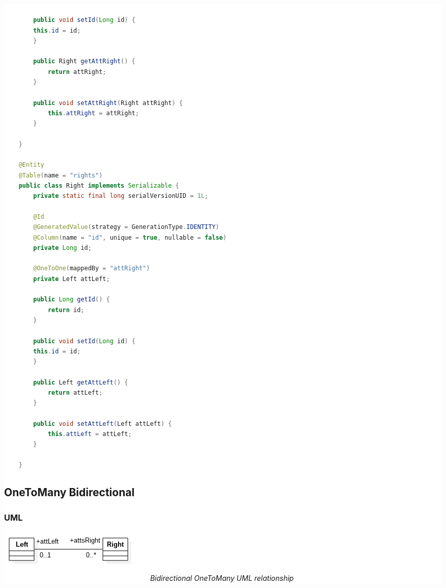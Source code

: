 ```java

        public void setId(Long id) {
        this.id = id;
        }

        public Right getAttRight() {
            return attRight;
        }

        public void setAttRight(Right attRight) {
            this.attRight = attRight;
        }

    }

    @Entity
    @Table(name = "rights")
    public class Right implements Serializable {
        private static final long serialVersionUID = 1L;

        @Id
        @GeneratedValue(strategy = GenerationType.IDENTITY)
        @Column(name = "id", unique = true, nullable = false)
        private Long id;

        @OneToOne(mappedBy = "attRight")
        private Left attLeft;

        public Long getId() {
            return id;
        }

        public void setId(Long id) {
        this.id = id;
        }    
        
        public Left getAttLeft() {
            return attLeft;
        }

        public void setAttLeft(Left attLeft) {
            this.attLeft = attLeft;
        }

    }
```

## OneToMany Bidirectional

### UML
![Bidirectional OneToMany UML relationship](images/uml/bi-one-to-many.png) *Bidirectional OneToMany UML relationship*
